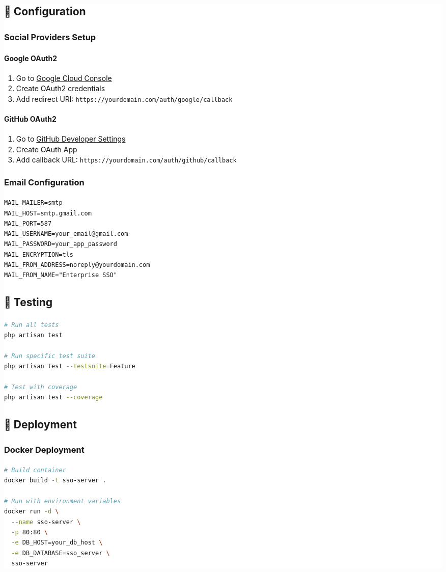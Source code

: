 ## 🔧 Configuration

### Social Providers Setup

#### Google OAuth2
1. Go to [Google Cloud Console](https://console.cloud.google.com/)
2. Create OAuth2 credentials
3. Add redirect URI: `https://yourdomain.com/auth/google/callback`

#### GitHub OAuth2
1. Go to [GitHub Developer Settings](https://github.com/settings/developers)
2. Create OAuth App
3. Add callback URL: `https://yourdomain.com/auth/github/callback`

### Email Configuration

```env
MAIL_MAILER=smtp
MAIL_HOST=smtp.gmail.com
MAIL_PORT=587
MAIL_USERNAME=your_email@gmail.com
MAIL_PASSWORD=your_app_password
MAIL_ENCRYPTION=tls
MAIL_FROM_ADDRESS=noreply@yourdomain.com
MAIL_FROM_NAME="Enterprise SSO"
```

## 🧪 Testing

```bash
# Run all tests
php artisan test

# Run specific test suite
php artisan test --testsuite=Feature

# Test with coverage
php artisan test --coverage
```

## 🚀 Deployment

### Docker Deployment

```bash
# Build container
docker build -t sso-server .

# Run with environment variables
docker run -d \
  --name sso-server \
  -p 80:80 \
  -e DB_HOST=your_db_host \
  -e DB_DATABASE=sso_server \
  sso-server
```
